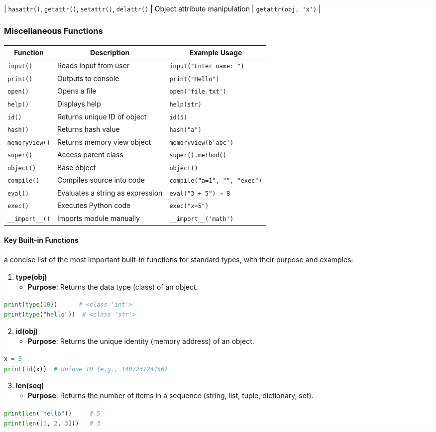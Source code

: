 | `hasattr()`, `getattr()`, `setattr()`, `delattr()` | Object attribute manipulation         | `getattr(obj, 'x')`                |

### **Miscellaneous Functions**

| Function       | Description                      | Example Usage                |
| -------------- | -------------------------------- | ---------------------------- |
| `input()`      | Reads input from user            | `input("Enter name: ")`      |
| `print()`      | Outputs to console               | `print("Hello")`             |
| `open()`       | Opens a file                     | `open('file.txt')`           |
| `help()`       | Displays help                    | `help(str)`                  |
| `id()`         | Returns unique ID of object      | `id(5)`                      |
| `hash()`       | Returns hash value               | `hash("a")`                  |
| `memoryview()` | Returns memory view object       | `memoryview(b'abc')`         |
| `super()`      | Access parent class              | `super().method()`           |
| `object()`     | Base object                      | `object()`                   |
| `compile()`    | Compiles source into code        | `compile("a=1", "", "exec")` |
| `eval()`       | Evaluates a string as expression | `eval("3 + 5") → 8`          |
| `exec()`       | Executes Python code             | `exec("x=5")`                |
| `__import__()` | Imports module manually          | `__import__('math')`         |

#### Key Built-in Functions
a concise list of the most important built-in functions for standard types, with their purpose and examples:

1. **type(obj)**
    - **Purpose**: Returns the data type (class) of an object.
```python
print(type(10))      # <class 'int'>
print(type("hello"))  # <class 'str'>
```

        
2. **id(obj)**
    - **Purpose**: Returns the unique identity (memory address) of an object.
```python
x = 5
print(id(x))  # Unique ID (e.g., 140723123456)
```
        
3. **len(seq)**
    - **Purpose**: Returns the number of items in a sequence (string, list, tuple, dictionary, set).
 ```python
 print(len("hello"))     # 5
print(len([1, 2, 3]))   # 3
```
        